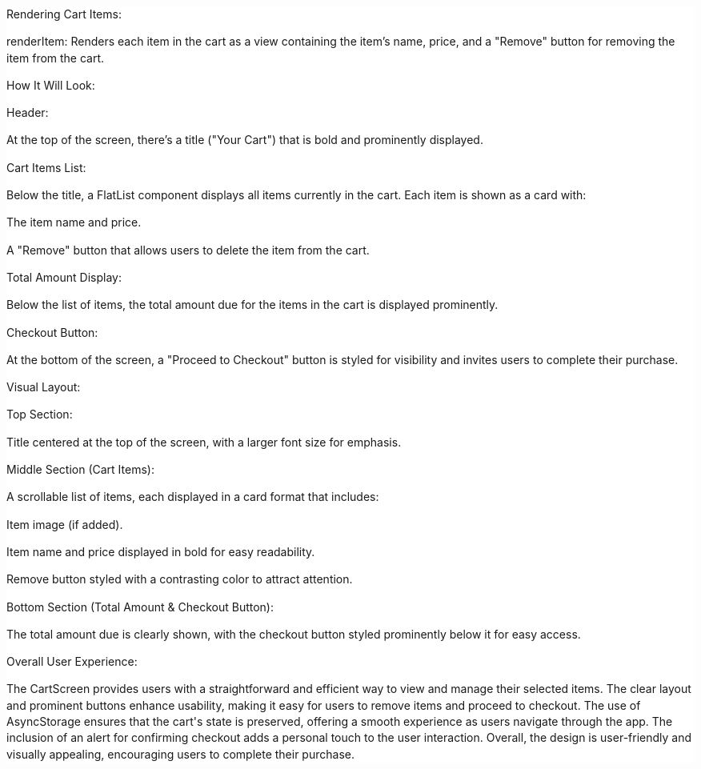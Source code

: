 Rendering Cart Items: 

renderItem: Renders each item in the cart as a view containing the item’s name, price, and a "Remove" button for removing the item from the cart. 

How It Will Look: 

Header: 

At the top of the screen, there’s a title ("Your Cart") that is bold and prominently displayed. 

Cart Items List: 

Below the title, a FlatList component displays all items currently in the cart. Each item is shown as a card with: 

The item name and price. 

A "Remove" button that allows users to delete the item from the cart. 

Total Amount Display: 

Below the list of items, the total amount due for the items in the cart is displayed prominently. 

Checkout Button: 

At the bottom of the screen, a "Proceed to Checkout" button is styled for visibility and invites users to complete their purchase. 

 

 

Visual Layout: 

Top Section: 

Title centered at the top of the screen, with a larger font size for emphasis. 

Middle Section (Cart Items): 

A scrollable list of items, each displayed in a card format that includes: 

Item image (if added). 

Item name and price displayed in bold for easy readability. 

Remove button styled with a contrasting color to attract attention. 

Bottom Section (Total Amount & Checkout Button): 

The total amount due is clearly shown, with the checkout button styled prominently below it for easy access. 

Overall User Experience: 

The CartScreen provides users with a straightforward and efficient way to view and manage their selected items. The clear layout and prominent buttons enhance usability, making it easy for users to remove items and proceed to checkout. The use of AsyncStorage ensures that the cart's state is preserved, offering a smooth experience as users navigate through the app. The inclusion of an alert for confirming checkout adds a personal touch to the user interaction. Overall, the design is user-friendly and visually appealing, encouraging users to complete their purchase. 

 
